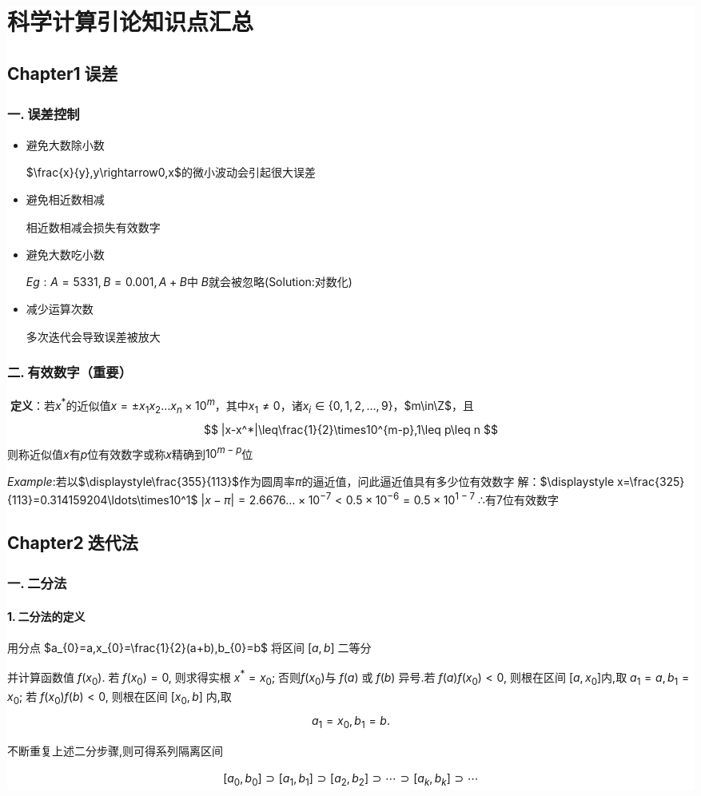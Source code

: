 # 科学计算引论知识点汇总

## Chapter1 误差

### 一. 误差控制

- 避免大数除小数

  $\frac{x}{y},y\rightarrow0,x$的微小波动会引起很大误差

- 避免相近数相减

  相近数相减会损失有效数字

- 避免大数吃小数

  $Eg:A=5331, B=0.001,A+B$中 $B$就会被忽略(Solution:对数化)

- 减少运算次数

  多次迭代会导致误差被放大

### 二. 有效数字（重要）

​		**定义**：若$x^{*}$的近似值$x=\pm x_1x_2\ldots x_n\times10^m$，其中$x_1\neq0$，诸$x_i\in\{0,1,2,\ldots,9\}$，$m\in\Z$，且
$$
|x-x^*|\leq\frac{1}{2}\times10^{m-p},1\leq p\leq n
$$
则称近似值$x$有$p$位有效数字或称$x$精确到$10^{m-p}$位

$Example:$若以$\displaystyle\frac{355}{113}$作为圆周率$\pi$的逼近值，问此逼近值具有多少位有效数字
解：$\displaystyle x=\frac{325}{113}=0.314159204\ldots\times10^1$
$|x-\pi|=2.6676\ldots\times10^{-7}<0.5\times10^{-6}=0.5\times10^{1-7}$
$\therefore$有7位有效数字

## Chapter2 迭代法

### 一. 二分法

#### 1. 二分法的定义

用分点 $a_{0}=a,x_{0}=\frac{1}{2}(a+b),b_{0}=b$ 将区间 $[a,b]$ 二等分

并计算函数值 $f(x_{0}).$ 若 $f(x_{0})=0,$ 则求得实根 $x^*=x_0;$ 否则$f(x_{0})$与 $f(a)$ 或 $f(b)$ 异号.若 $f(a)f(x_{0})<0,$ 则根在区间 $[a,x_0]$内,取 $a_1=a,b_1=x_0;$ 若 $f(x_0)f(b)<0,$ 则根在区间 $[x_0,b]$ 内,取
$$
a_1=x_0,b_1=b.
$$

不断重复上述二分步骤,则可得系列隔离区间

$$
[a_0,b_0]\supset[a_1,b_1]\supset[a_2,b_2]\supset\cdots\supset[a_k,b_k]\supset\cdots
$$
